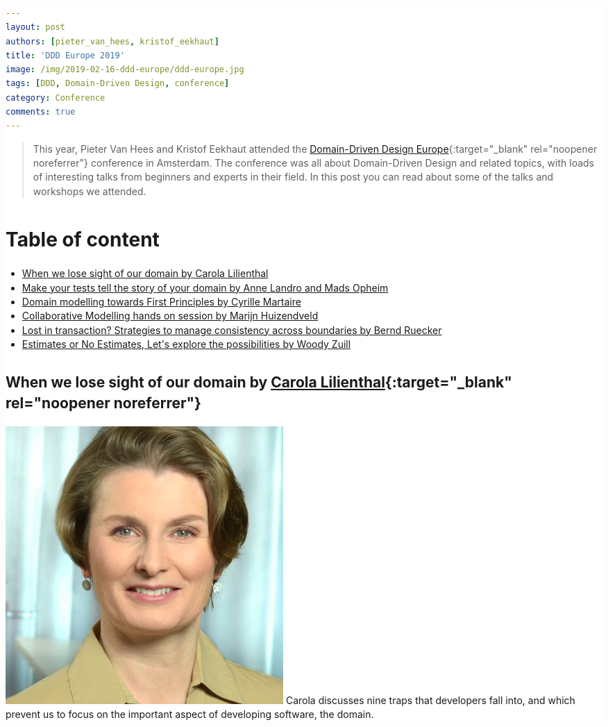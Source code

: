 ```yaml
---
layout: post
authors: [pieter_van_hees, kristof_eekhaut]
title: 'DDD Europe 2019'
image: /img/2019-02-16-ddd-europe/ddd-europe.jpg
tags: [DDD, Domain-Driven Design, conference]
category: Conference
comments: true
---
```


> This year, Pieter Van Hees and Kristof Eekhaut attended the [Domain-Driven Design Europe](https://dddeurope.com/){:target="_blank" rel="noopener noreferrer"}  conference in Amsterdam.
> The conference was all about Domain-Driven Design and related topics, with loads of interesting talks from beginners and experts in their field.
> In this post you can read about some of the talks and workshops we attended.

# Table of content

* [When we lose sight of our domain by Carola Lilienthal](#when-we-lose-sight-of-our-domain-by-carola-lilienthal)
* [Make your tests tell the story of your domain by Anne Landro and Mads Opheim](#make-your-tests-tell-the-story-of-your-domain-by-anne-landro-and-mads-opheim)
* [Domain modelling towards First Principles by Cyrille Martaire](#domain-modelling-towards-first-principles-by-cyrille-martraire)
* [Collaborative Modelling hands on session by Marijn Huizendveld](#collaborative-modelling-hands-on-session-by-marijn-huizendveld)
* [Lost in transaction? Strategies to manage consistency across boundaries by Bernd Ruecker](#lost-in-transaction-strategies-to-manage-consistency-across-boundaries-by-bernd-ruecker)
* [Estimates or No Estimates, Let's explore the possibilities by Woody Zuill](#estimates-or-no-estimates-lets-explore-the-possibilities-by-woody-zuill)

## When we lose sight of our domain by [Carola Lilienthal](https://twitter.com/Cairolali){:target="_blank" rel="noopener noreferrer"}

<span class="image left"><img class="p-image" alt="Carola Lilienthal" src="/img/2019-02-16-ddd-europe/carola-lilienthal.jpg"></span>
Carola discusses nine traps that developers fall into, and which prevent us to focus on the important aspect of developing software, the domain.
